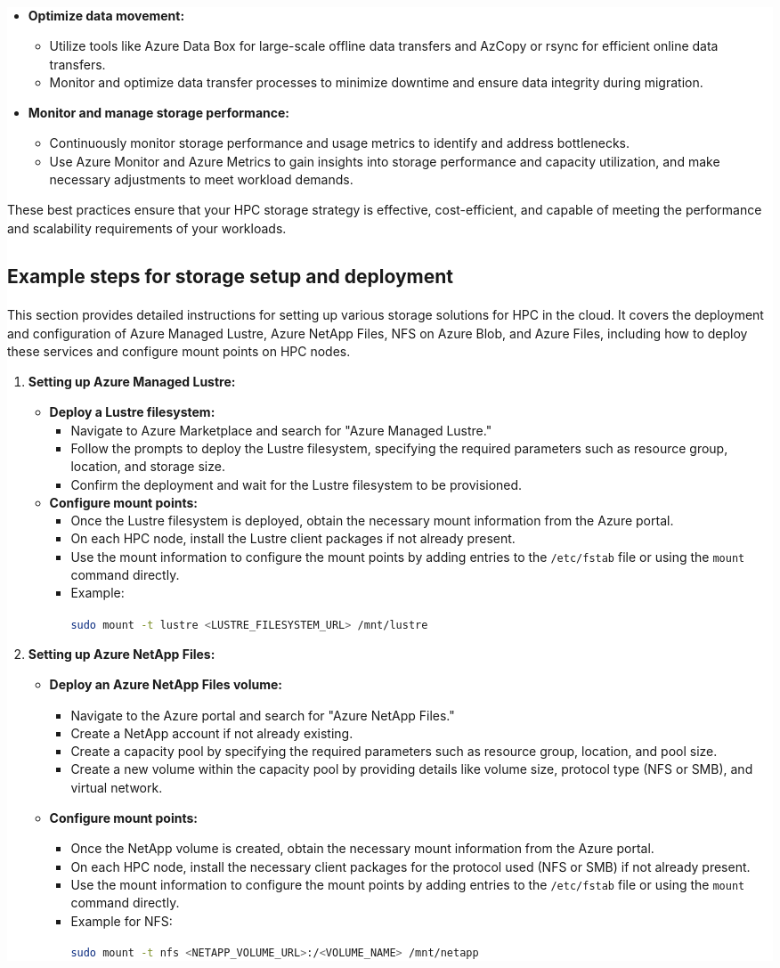 * **Optimize data movement:**
   - Utilize tools like Azure Data Box for large-scale offline data transfers and AzCopy or rsync for efficient online data transfers.
   - Monitor and optimize data transfer processes to minimize downtime and ensure data integrity during migration.

* **Monitor and manage storage performance:**
   - Continuously monitor storage performance and usage metrics to identify and address bottlenecks.
   - Use Azure Monitor and Azure Metrics to gain insights into storage performance and capacity utilization, and make necessary adjustments to meet workload demands.

These best practices ensure that your HPC storage strategy is effective, cost-efficient, and capable of meeting the performance and scalability requirements of your workloads.

## Example steps for storage setup and deployment

This section provides detailed instructions for setting up various storage solutions for HPC in the cloud. It covers the deployment and configuration of Azure Managed Lustre, Azure NetApp Files, NFS on Azure Blob, and Azure Files, including how to deploy these services and configure mount points on HPC nodes.

1. **Setting up Azure Managed Lustre:**
   - **Deploy a Lustre filesystem:**
     - Navigate to Azure Marketplace and search for "Azure Managed Lustre."
     - Follow the prompts to deploy the Lustre filesystem, specifying the required parameters such as resource group, location, and storage size.
     - Confirm the deployment and wait for the Lustre filesystem to be provisioned.
   - **Configure mount points:**
     - Once the Lustre filesystem is deployed, obtain the necessary mount information from the Azure portal.
     - On each HPC node, install the Lustre client packages if not already present.
     - Use the mount information to configure the mount points by adding entries to the `/etc/fstab` file or using the `mount` command directly.
     - Example:
       ```bash
       sudo mount -t lustre <LUSTRE_FILESYSTEM_URL> /mnt/lustre
       ```

2. **Setting up Azure NetApp Files:**

   - **Deploy an Azure NetApp Files volume:**
      - Navigate to the Azure portal and search for "Azure NetApp Files."
      - Create a NetApp account if not already existing.
      - Create a capacity pool by specifying the required parameters such as resource group, location, and pool size.
      - Create a new volume within the capacity pool by providing details like volume size, protocol type (NFS or SMB), and virtual network.

   - **Configure mount points:**
      - Once the NetApp volume is created, obtain the necessary mount information from the Azure portal.
      - On each HPC node, install the necessary client packages for the protocol used (NFS or SMB) if not already present.
      - Use the mount information to configure the mount points by adding entries to the `/etc/fstab` file or using the `mount` command directly.
      - Example for NFS:
        ```bash
        sudo mount -t nfs <NETAPP_VOLUME_URL>:/<VOLUME_NAME> /mnt/netapp
        ```
